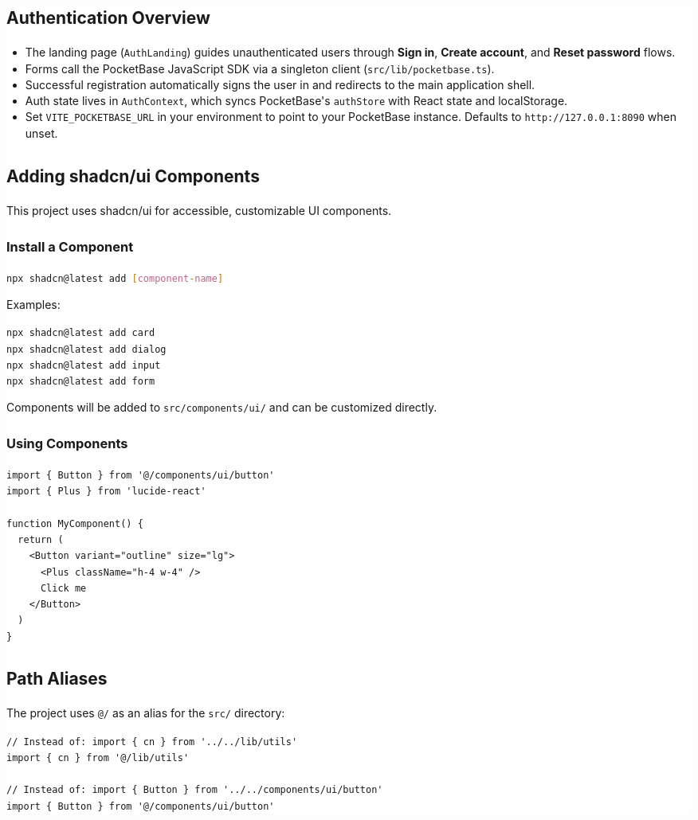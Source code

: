 ## Authentication Overview

- The landing page (`AuthLanding`) guides unauthenticated users through **Sign in**, **Create account**, and **Reset password** flows.
- Forms call the PocketBase JavaScript SDK via a singleton client (`src/lib/pocketbase.ts`).
- Successful registration automatically signs the user in and redirects to the main application shell.
- Auth state lives in `AuthContext`, which syncs PocketBase's `authStore` with React state and localStorage.
- Set `VITE_POCKETBASE_URL` in your environment to point to your PocketBase instance. Defaults to `http://127.0.0.1:8090` when unset.

## Adding shadcn/ui Components

This project uses shadcn/ui for accessible, customizable UI components.

### Install a Component

```bash
npx shadcn@latest add [component-name]
```

Examples:
```bash
npx shadcn@latest add card
npx shadcn@latest add dialog
npx shadcn@latest add input
npx shadcn@latest add form
```

Components will be added to `src/components/ui/` and can be customized directly.

### Using Components

```tsx
import { Button } from '@/components/ui/button'
import { Plus } from 'lucide-react'

function MyComponent() {
  return (
    <Button variant="outline" size="lg">
      <Plus className="h-4 w-4" />
      Click me
    </Button>
  )
}
```

## Path Aliases

The project uses `@/` as an alias for the `src/` directory:

```tsx
// Instead of: import { cn } from '../../lib/utils'
import { cn } from '@/lib/utils'

// Instead of: import { Button } from '../../components/ui/button'
import { Button } from '@/components/ui/button'
```
